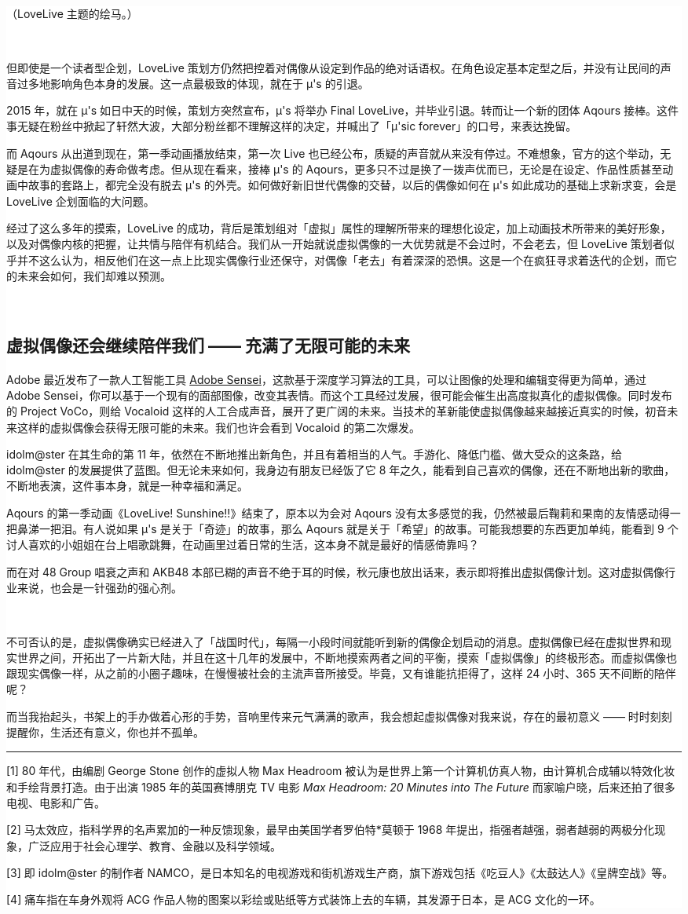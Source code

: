 （LoveLive 主题的绘马。）

<br>

但即使是一个读者型企划，LoveLive 策划方仍然把控着对偶像从设定到作品的绝对话语权。在角色设定基本定型之后，并没有让民间的声音过多地影响角色本身的发展。这一点最极致的体现，就在于 μ's 的引退。

2015 年，就在 μ's 如日中天的时候，策划方突然宣布，μ's 将举办 Final LoveLive，并毕业引退。转而让一个新的团体 Aqours 接棒。这件事无疑在粉丝中掀起了轩然大波，大部分粉丝都不理解这样的决定，并喊出了「μ'sic forever」的口号，来表达挽留。

而 Aqours 从出道到现在，第一季动画播放结束，第一次 Live 也已经公布，质疑的声音就从来没有停过。不难想象，官方的这个举动，无疑是在为虚拟偶像的寿命做考虑。但从现在看来，接棒 μ's 的 Aqours，更多只不过是换了一拨声优而已，无论是在设定、作品性质甚至动画中故事的套路上，都完全没有脱去 μ's 的外壳。如何做好新旧世代偶像的交替，以后的偶像如何在 μ's 如此成功的基础上求新求变，会是 LoveLive 企划面临的大问题。

经过了这么多年的摸索，LoveLive 的成功，背后是策划组对「虚拟」属性的理解所带来的理想化设定，加上动画技术所带来的美好形象，以及对偶像内核的把握，让共情与陪伴有机结合。我们从一开始就说虚拟偶像的一大优势就是不会过时，不会老去，但 LoveLive 策划者似乎并不这么认为，相反他们在这一点上比现实偶像行业还保守，对偶像「老去」有着深深的恐惧。这是一个在疯狂寻求着迭代的企划，而它的未来会如何，我们却难以预测。

<br>

## 虚拟偶像还会继续陪伴我们 —— 充满了无限可能的未来

Adobe 最近发布了一款人工智能工具 [Adobe Sensei](http://www.adobe.com/sensei.html)，这款基于深度学习算法的工具，可以让图像的处理和编辑变得更为简单，通过 Adobe Sensei，你可以基于一个现有的面部图像，改变其表情。而这个工具经过发展，很可能会催生出高度拟真化的虚拟偶像。同时发布的 Project VoCo，则给 Vocaloid 这样的人工合成声音，展开了更广阔的未来。当技术的革新能使虚拟偶像越来越接近真实的时候，初音未来这样的虚拟偶像会获得无限可能的未来。我们也许会看到 Vocaloid 的第二次爆发。

idolm@ster 在其生命的第 11 年，依然在不断地推出新角色，并且有着相当的人气。手游化、降低门槛、做大受众的这条路，给 idolm@ster 的发展提供了蓝图。但无论未来如何，我身边有朋友已经饭了它 8 年之久，能看到自己喜欢的偶像，还在不断地出新的歌曲，不断地表演，这件事本身，就是一种幸福和满足。

Aqours 的第一季动画《LoveLive! Sunshine!!》结束了，原本以为会对 Aqours 没有太多感觉的我，仍然被最后鞠莉和果南的友情感动得一把鼻涕一把泪。有人说如果 μ's 是关于「奇迹」的故事，那么 Aqours 就是关于「希望」的故事。可能我想要的东西更加单纯，能看到 9 个讨人喜欢的小姐姐在台上唱歌跳舞，在动画里过着日常的生活，这本身不就是最好的情感倚靠吗？

而在对 48 Group 唱衰之声和 AKB48 本部已糊的声音不绝于耳的时候，秋元康也放出话来，表示即将推出虚拟偶像计划。这对虚拟偶像行业来说，也会是一针强劲的强心剂。

<br>

不可否认的是，虚拟偶像确实已经进入了「战国时代」，每隔一小段时间就能听到新的偶像企划启动的消息。虚拟偶像已经在虚拟世界和现实世界之间，开拓出了一片新大陆，并且在这十几年的发展中，不断地摸索两者之间的平衡，摸索「虚拟偶像」的终极形态。而虚拟偶像也跟现实偶像一样，从之前的小圈子趣味，在慢慢被社会的主流声音所接受。毕竟，又有谁能抗拒得了，这样 24 小时、365 天不间断的陪伴呢？

而当我抬起头，书架上的手办做着心形的手势，音响里传来元气满满的歌声，我会想起虚拟偶像对我来说，存在的最初意义 —— 时时刻刻提醒你，生活还有意义，你也并不孤单。

---

[1] 80 年代，由编剧 George Stone 创作的虚拟人物 Max Headroom 被认为是世界上第一个计算机仿真人物，由计算机合成辅以特效化妆和手绘背景打造。由于出演 1985 年的英国赛博朋克 TV 电影 _Max Headroom: 20 Minutes into The Future_ 而家喻户晓，后来还拍了很多电视、电影和广告。

[2] 马太效应，指科学界的名声累加的一种反馈现象，最早由美国学者罗伯特\*莫顿于 1968 年提出，指强者越强，弱者越弱的两极分化现象，广泛应用于社会心理学、教育、金融以及科学领域。

[3] 即 idolm@ster 的制作者 NAMCO，是日本知名的电视游戏和街机游戏生产商，旗下游戏包括《吃豆人》《太鼓达人》《皇牌空战》等。

[4] 痛车指在车身外观将 ACG 作品人物的图案以彩绘或贴纸等方式装饰上去的车辆，其发源于日本，是 ACG 文化的一环。
